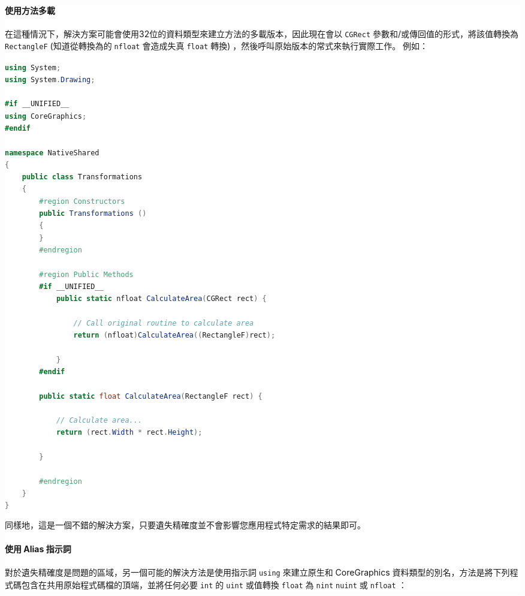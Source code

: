 #### <a name="using-method-overloads"></a>使用方法多載

在這種情況下，解決方案可能會使用32位的資料類型來建立方法的多載版本，因此現在會以 `CGRect` 參數和/或傳回值的形式，將該值轉換為 `RectangleF` (知道從轉換為的 `nfloat` 會造成失真 `float` 轉換) ，然後呼叫原始版本的常式來執行實際工作。 例如：

```csharp
using System;
using System.Drawing;

#if __UNIFIED__
using CoreGraphics;
#endif

namespace NativeShared
{
    public class Transformations
    {
        #region Constructors
        public Transformations ()
        {
        }
        #endregion

        #region Public Methods
        #if __UNIFIED__
            public static nfloat CalculateArea(CGRect rect) {

                // Call original routine to calculate area
                return (nfloat)CalculateArea((RectangleF)rect);

            }
        #endif

        public static float CalculateArea(RectangleF rect) {

            // Calculate area...
            return (rect.Width * rect.Height);

        }

        #endregion
    }
}

```

同樣地，這是一個不錯的解決方案，只要遺失精確度並不會影響您應用程式特定需求的結果即可。

#### <a name="using-alias-directives"></a>使用 Alias 指示詞

對於遺失精確度是問題的區域，另一個可能的解決方法是使用指示詞 `using` 來建立原生和 CoreGraphics 資料類型的別名，方法是將下列程式碼包含在共用原始程式碼檔的頂端，並將任何必要 `int` 的 `uint` 或值轉換 `float` 為 `nint` `nuint` 或 `nfloat` ：
